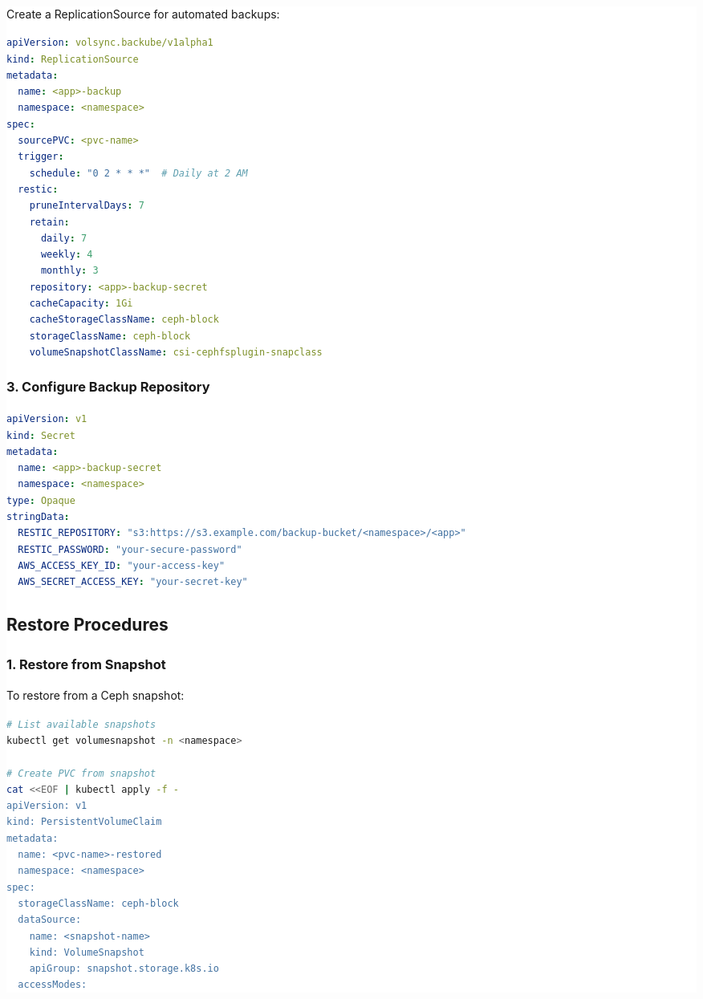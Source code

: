 Create a ReplicationSource for automated backups:

```yaml
apiVersion: volsync.backube/v1alpha1
kind: ReplicationSource
metadata:
  name: <app>-backup
  namespace: <namespace>
spec:
  sourcePVC: <pvc-name>
  trigger:
    schedule: "0 2 * * *"  # Daily at 2 AM
  restic:
    pruneIntervalDays: 7
    retain:
      daily: 7
      weekly: 4
      monthly: 3
    repository: <app>-backup-secret
    cacheCapacity: 1Gi
    cacheStorageClassName: ceph-block
    storageClassName: ceph-block
    volumeSnapshotClassName: csi-cephfsplugin-snapclass
```

### 3. Configure Backup Repository

```yaml
apiVersion: v1
kind: Secret
metadata:
  name: <app>-backup-secret
  namespace: <namespace>
type: Opaque
stringData:
  RESTIC_REPOSITORY: "s3:https://s3.example.com/backup-bucket/<namespace>/<app>"
  RESTIC_PASSWORD: "your-secure-password"
  AWS_ACCESS_KEY_ID: "your-access-key"
  AWS_SECRET_ACCESS_KEY: "your-secret-key"
```

## Restore Procedures

### 1. Restore from Snapshot

To restore from a Ceph snapshot:

```bash
# List available snapshots
kubectl get volumesnapshot -n <namespace>

# Create PVC from snapshot
cat <<EOF | kubectl apply -f -
apiVersion: v1
kind: PersistentVolumeClaim
metadata:
  name: <pvc-name>-restored
  namespace: <namespace>
spec:
  storageClassName: ceph-block
  dataSource:
    name: <snapshot-name>
    kind: VolumeSnapshot
    apiGroup: snapshot.storage.k8s.io
  accessModes:
```